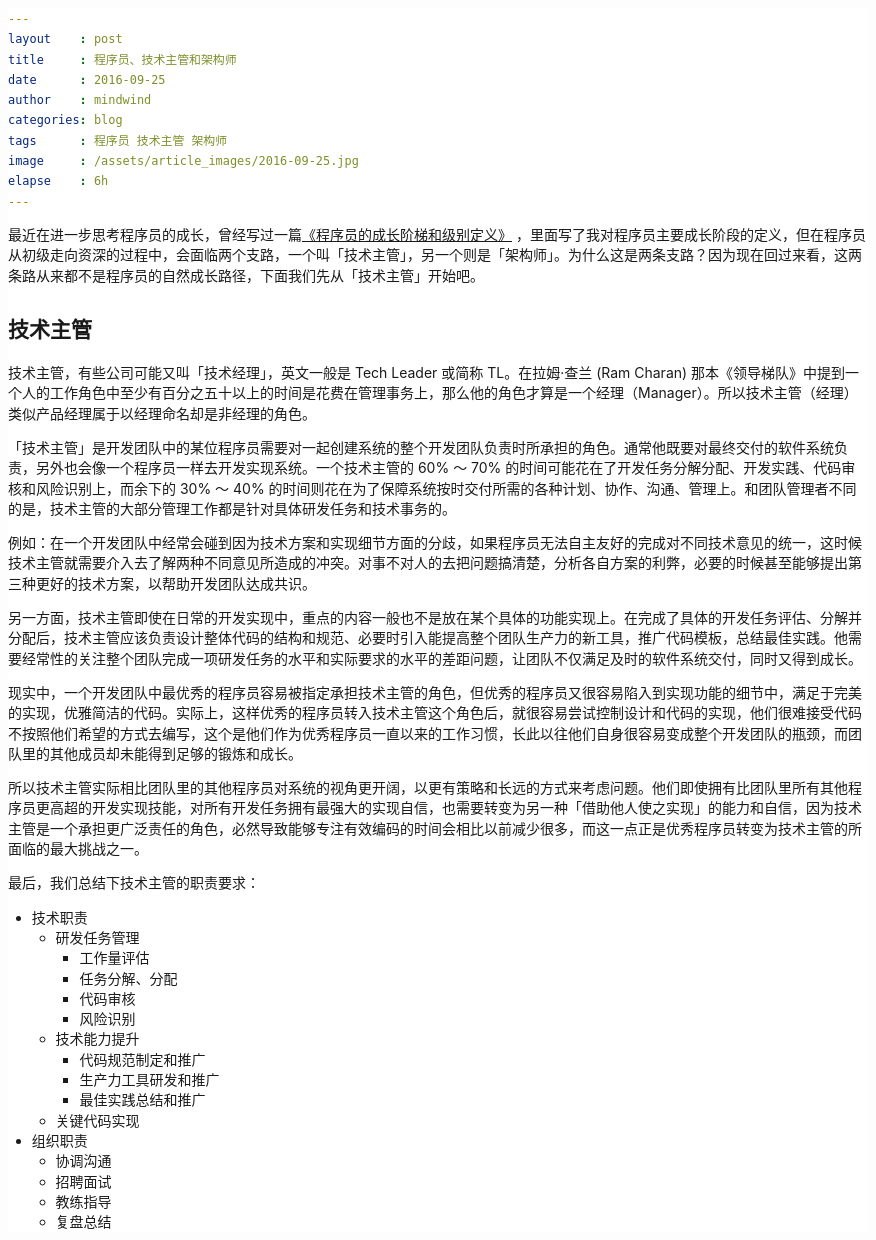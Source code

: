 ```yaml
---
layout    : post
title     : 程序员、技术主管和架构师
date      : 2016-09-25
author    : mindwind
categories: blog
tags      : 程序员 技术主管 架构师
image     : /assets/article_images/2016-09-25.jpg
elapse    : 6h
---
```



最近在进一步思考程序员的成长，曾经写过一篇[《程序员的成长阶梯和级别定义》](http://mp.weixin.qq.com/s?__biz=MzAxMTEyOTQ5OQ==&mid=2650610534&idx=1&sn=653dbd5b54b32f232dc86f973b30e983) ，里面写了我对程序员主要成长阶段的定义，但在程序员从初级走向资深的过程中，会面临两个支路，一个叫「技术主管」，另一个则是「架构师」。为什么这是两条支路？因为现在回过来看，这两条路从来都不是程序员的自然成长路径，下面我们先从「技术主管」开始吧。


## 技术主管
技术主管，有些公司可能又叫「技术经理」，英文一般是 Tech Leader 或简称 TL。在拉姆·查兰 (Ram Charan) 那本《领导梯队》中提到一个人的工作角色中至少有百分之五十以上的时间是花费在管理事务上，那么他的角色才算是一个经理（Manager）。所以技术主管（经理）类似产品经理属于以经理命名却是非经理的角色。

「技术主管」是开发团队中的某位程序员需要对一起创建系统的整个开发团队负责时所承担的角色。通常他既要对最终交付的软件系统负责，另外也会像一个程序员一样去开发实现系统。一个技术主管的 60% ～ 70% 的时间可能花在了开发任务分解分配、开发实践、代码审核和风险识别上，而余下的 30% ～ 40% 的时间则花在为了保障系统按时交付所需的各种计划、协作、沟通、管理上。和团队管理者不同的是，技术主管的大部分管理工作都是针对具体研发任务和技术事务的。

例如：在一个开发团队中经常会碰到因为技术方案和实现细节方面的分歧，如果程序员无法自主友好的完成对不同技术意见的统一，这时候技术主管就需要介入去了解两种不同意见所造成的冲突。对事不对人的去把问题搞清楚，分析各自方案的利弊，必要的时候甚至能够提出第三种更好的技术方案，以帮助开发团队达成共识。

另一方面，技术主管即使在日常的开发实现中，重点的内容一般也不是放在某个具体的功能实现上。在完成了具体的开发任务评估、分解并分配后，技术主管应该负责设计整体代码的结构和规范、必要时引入能提高整个团队生产力的新工具，推广代码模板，总结最佳实践。他需要经常性的关注整个团队完成一项研发任务的水平和实际要求的水平的差距问题，让团队不仅满足及时的软件系统交付，同时又得到成长。

现实中，一个开发团队中最优秀的程序员容易被指定承担技术主管的角色，但优秀的程序员又很容易陷入到实现功能的细节中，满足于完美的实现，优雅简洁的代码。实际上，这样优秀的程序员转入技术主管这个角色后，就很容易尝试控制设计和代码的实现，他们很难接受代码不按照他们希望的方式去编写，这个是他们作为优秀程序员一直以来的工作习惯，长此以往他们自身很容易变成整个开发团队的瓶颈，而团队里的其他成员却未能得到足够的锻炼和成长。

所以技术主管实际相比团队里的其他程序员对系统的视角更开阔，以更有策略和长远的方式来考虑问题。他们即使拥有比团队里所有其他程序员更高超的开发实现技能，对所有开发任务拥有最强大的实现自信，也需要转变为另一种「借助他人使之实现」的能力和自信，因为技术主管是一个承担更广泛责任的角色，必然导致能够专注有效编码的时间会相比以前减少很多，而这一点正是优秀程序员转变为技术主管的所面临的最大挑战之一。

最后，我们总结下技术主管的职责要求：

- 技术职责
  - 研发任务管理
    - 工作量评估
    - 任务分解、分配
    - 代码审核
    - 风险识别
  - 技术能力提升
    - 代码规范制定和推广
    - 生产力工具研发和推广
    - 最佳实践总结和推广
  - 关键代码实现
- 组织职责
  - 协调沟通
  - 招聘面试
  - 教练指导
  - 复盘总结
